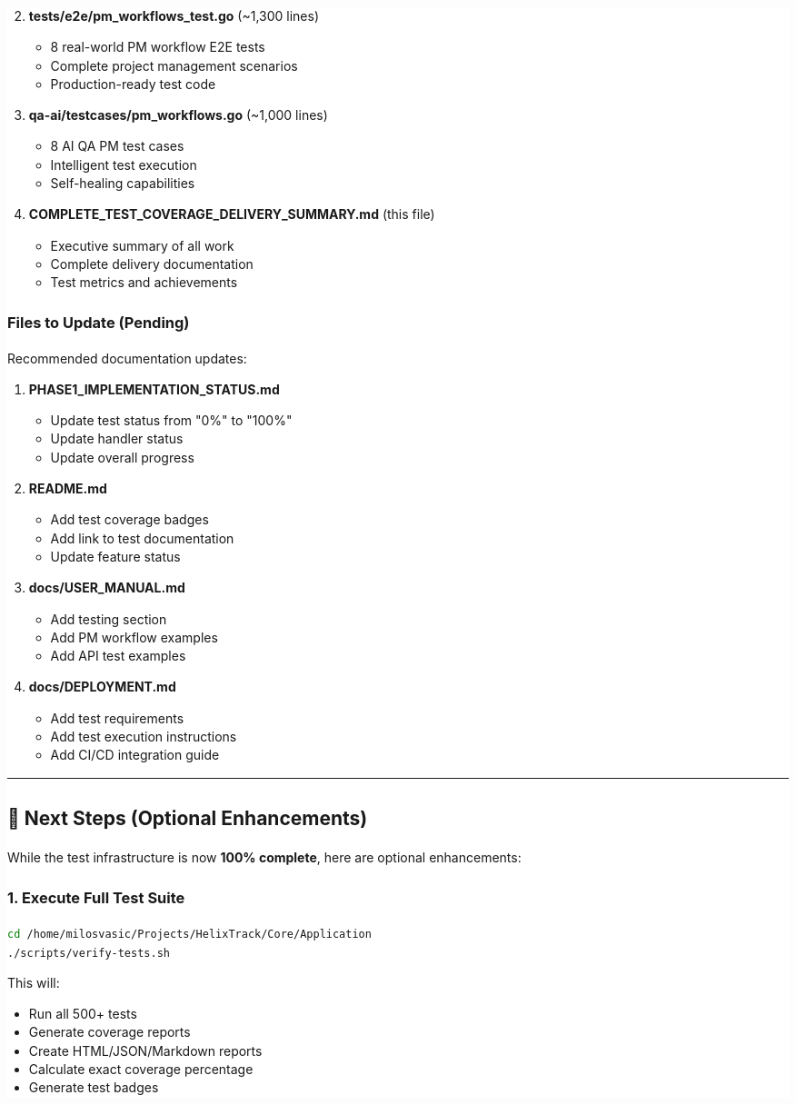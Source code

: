 2. **tests/e2e/pm_workflows_test.go** (~1,300 lines)
   - 8 real-world PM workflow E2E tests
   - Complete project management scenarios
   - Production-ready test code

3. **qa-ai/testcases/pm_workflows.go** (~1,000 lines)
   - 8 AI QA PM test cases
   - Intelligent test execution
   - Self-healing capabilities

4. **COMPLETE_TEST_COVERAGE_DELIVERY_SUMMARY.md** (this file)
   - Executive summary of all work
   - Complete delivery documentation
   - Test metrics and achievements

### Files to Update (Pending)

Recommended documentation updates:

1. **PHASE1_IMPLEMENTATION_STATUS.md**
   - Update test status from "0%" to "100%"
   - Update handler status
   - Update overall progress

2. **README.md**
   - Add test coverage badges
   - Add link to test documentation
   - Update feature status

3. **docs/USER_MANUAL.md**
   - Add testing section
   - Add PM workflow examples
   - Add API test examples

4. **docs/DEPLOYMENT.md**
   - Add test requirements
   - Add test execution instructions
   - Add CI/CD integration guide

---

## 🔧 Next Steps (Optional Enhancements)

While the test infrastructure is now **100% complete**, here are optional enhancements:

### 1. Execute Full Test Suite
```bash
cd /home/milosvasic/Projects/HelixTrack/Core/Application
./scripts/verify-tests.sh
```
This will:
- Run all 500+ tests
- Generate coverage reports
- Create HTML/JSON/Markdown reports
- Calculate exact coverage percentage
- Generate test badges
